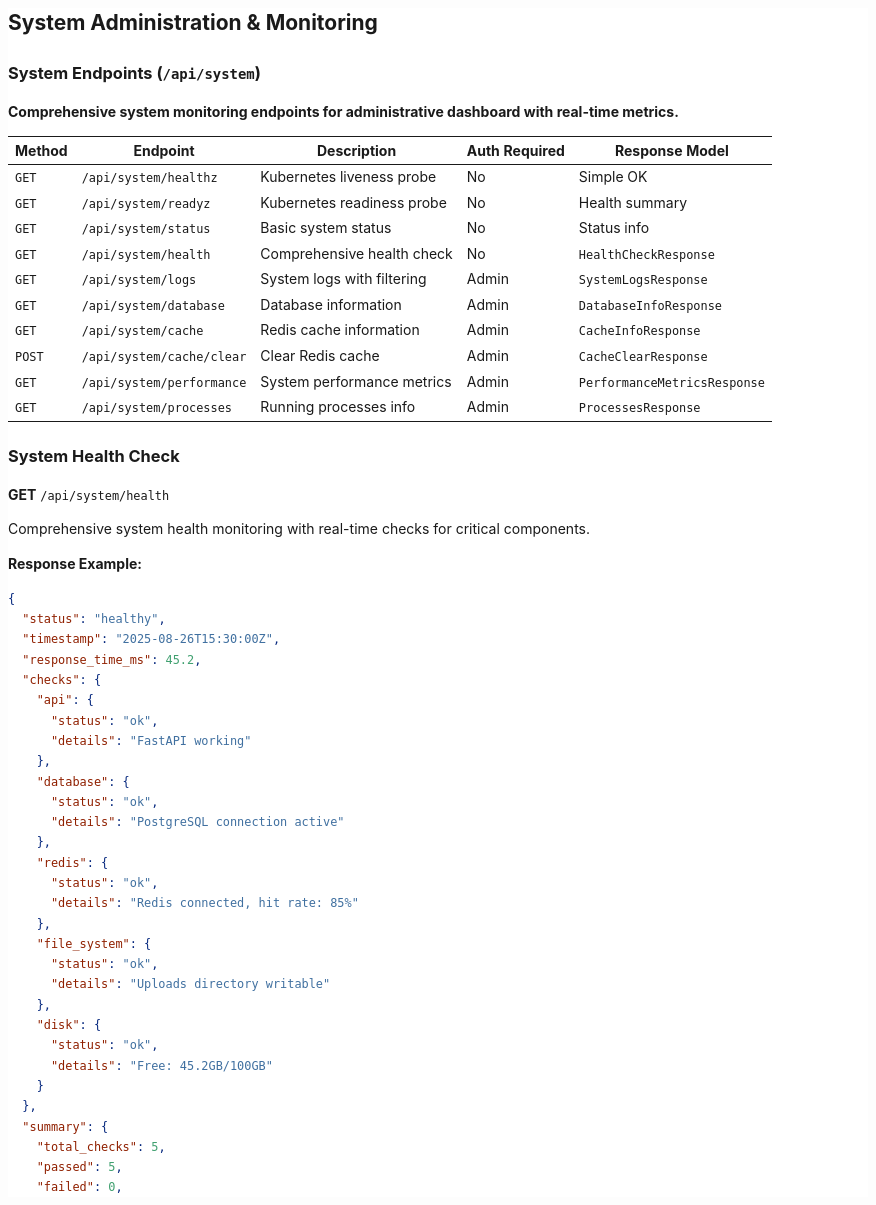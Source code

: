 ## System Administration & Monitoring

### System Endpoints (`/api/system`)

**Comprehensive system monitoring endpoints for administrative dashboard with real-time metrics.**

| Method | Endpoint | Description | Auth Required | Response Model |
|--------|----------|-------------|---------------|----------------|
| `GET` | `/api/system/healthz` | Kubernetes liveness probe | No | Simple OK |
| `GET` | `/api/system/readyz` | Kubernetes readiness probe | No | Health summary |
| `GET` | `/api/system/status` | Basic system status | No | Status info |
| `GET` | `/api/system/health` | Comprehensive health check | No | `HealthCheckResponse` |
| `GET` | `/api/system/logs` | System logs with filtering | Admin | `SystemLogsResponse` |
| `GET` | `/api/system/database` | Database information | Admin | `DatabaseInfoResponse` |
| `GET` | `/api/system/cache` | Redis cache information | Admin | `CacheInfoResponse` |
| `POST` | `/api/system/cache/clear` | Clear Redis cache | Admin | `CacheClearResponse` |
| `GET` | `/api/system/performance` | System performance metrics | Admin | `PerformanceMetricsResponse` |
| `GET` | `/api/system/processes` | Running processes info | Admin | `ProcessesResponse` |

### System Health Check

**GET** `/api/system/health`

Comprehensive system health monitoring with real-time checks for critical components.

**Response Example:**
```json
{
  "status": "healthy",
  "timestamp": "2025-08-26T15:30:00Z",
  "response_time_ms": 45.2,
  "checks": {
    "api": {
      "status": "ok",
      "details": "FastAPI working"
    },
    "database": {
      "status": "ok", 
      "details": "PostgreSQL connection active"
    },
    "redis": {
      "status": "ok",
      "details": "Redis connected, hit rate: 85%"
    },
    "file_system": {
      "status": "ok",
      "details": "Uploads directory writable"
    },
    "disk": {
      "status": "ok",
      "details": "Free: 45.2GB/100GB"
    }
  },
  "summary": {
    "total_checks": 5,
    "passed": 5,
    "failed": 0,
```